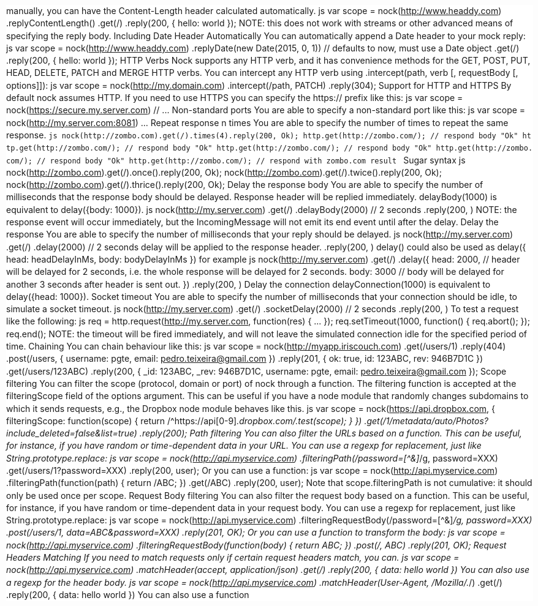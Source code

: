 manually, you can have the Content-Length header calculated automatically. js var scope = nock(http://www.headdy.com) .replyContentLength() .get(/) .reply(200, { hello: world }); NOTE: this does not work with streams or other advanced means of specifying the reply body. Including Date Header Automatically You can automatically append a Date header to your mock reply: js var scope = nock(http://www.headdy.com) .replyDate(new Date(2015, 0, 1)) // defaults to now, must use a Date object .get(/) .reply(200, { hello: world }); HTTP Verbs Nock supports any HTTP verb, and it has convenience methods for the GET, POST, PUT, HEAD, DELETE, PATCH and MERGE HTTP verbs. You can intercept any HTTP verb using .intercept(path, verb [, requestBody [, options]]): js var scope = nock(http://my.domain.com) .intercept(/path, PATCH) .reply(304); Support for HTTP and HTTPS By default nock assumes HTTP. If you need to use HTTPS you can specify the https:// prefix like this: js var scope = nock(https://secure.my.server.com) // ... Non-standard ports You are able to specify a non-standard port like this: js var scope = nock(http://my.server.com:8081) ... Repeat response n times You are able to specify the number of times to repeat the same response. ```js nock(http://zombo.com).get(/).times(4).reply(200, Ok); http.get(http://zombo.com/); // respond body "Ok" http.get(http://zombo.com/); // respond body "Ok" http.get(http://zombo.com/); // respond body "Ok" http.get(http://zombo.com/); // respond body "Ok" http.get(http://zombo.com/); // respond with zombo.com result ``` Sugar syntax js nock(http://zombo.com).get(/).once().reply(200, Ok); nock(http://zombo.com).get(/).twice().reply(200, Ok); nock(http://zombo.com).get(/).thrice().reply(200, Ok); Delay the response body You are able to specify the number of milliseconds that the response body should be delayed. Response header will be replied immediately. delayBody(1000) is equivalent to delay({body: 1000}). js nock(http://my.server.com) .get(/) .delayBody(2000) // 2 seconds .reply(200, <html></html>) NOTE: the response event will occur immediately, but the IncomingMessage will not emit its end event until after the delay. Delay the response You are able to specify the number of milliseconds that your reply should be delayed. js nock(http://my.server.com) .get(/) .delay(2000) // 2 seconds delay will be applied to the response header. .reply(200, <html></html>) delay() could also be used as delay({ head: headDelayInMs, body: bodyDelayInMs }) for example js nock(http://my.server.com) .get(/) .delay({ head: 2000, // header will be delayed for 2 seconds, i.e. the whole response will be delayed for 2 seconds. body: 3000 // body will be delayed for another 3 seconds after header is sent out. }) .reply(200, <html></html>) Delay the connection delayConnection(1000) is equivalent to delay({head: 1000}). Socket timeout You are able to specify the number of milliseconds that your connection should be idle, to simulate a socket timeout. js nock(http://my.server.com) .get(/) .socketDelay(2000) // 2 seconds .reply(200, <html></html>) To test a request like the following: js req = http.request(http://my.server.com, function(res) { ... }); req.setTimeout(1000, function() { req.abort(); }); req.end(); NOTE: the timeout will be fired immediately, and will not leave the simulated connection idle for the specified period of time. Chaining You can chain behaviour like this: js var scope = nock(http://myapp.iriscouch.com) .get(/users/1) .reply(404) .post(/users, { username: pgte, email: pedro.teixeira@gmail.com }) .reply(201, { ok: true, id: 123ABC, rev: 946B7D1C }) .get(/users/123ABC) .reply(200, { _id: 123ABC, _rev: 946B7D1C, username: pgte, email: pedro.teixeira@gmail.com }); Scope filtering You can filter the scope (protocol, domain or port) of nock through a function. The filtering function is accepted at the filteringScope field of the options argument. This can be useful if you have a node module that randomly changes subdomains to which it sends requests, e.g., the Dropbox node module behaves like this. js var scope = nock(https://api.dropbox.com, { filteringScope: function(scope) { return /^https:\/\/api[0-9]*.dropbox.com/.test(scope); } }) .get(/1/metadata/auto/Photos?include_deleted=false&list=true) .reply(200); Path filtering You can also filter the URLs based on a function. This can be useful, for instance, if you have random or time-dependent data in your URL. You can use a regexp for replacement, just like String.prototype.replace: js var scope = nock(http://api.myservice.com) .filteringPath(/password=[^&]*/g, password=XXX) .get(/users/1?password=XXX) .reply(200, user); Or you can use a function: js var scope = nock(http://api.myservice.com) .filteringPath(function(path) { return /ABC; }) .get(/ABC) .reply(200, user); Note that scope.filteringPath is not cumulative: it should only be used once per scope. Request Body filtering You can also filter the request body based on a function. This can be useful, for instance, if you have random or time-dependent data in your request body. You can use a regexp for replacement, just like String.prototype.replace: js var scope = nock(http://api.myservice.com) .filteringRequestBody(/password=[^&]*/g, password=XXX) .post(/users/1, data=ABC&password=XXX) .reply(201, OK); Or you can use a function to transform the body: js var scope = nock(http://api.myservice.com) .filteringRequestBody(function(body) { return ABC; }) .post(/, ABC) .reply(201, OK); Request Headers Matching If you need to match requests only if certain request headers match, you can. js var scope = nock(http://api.myservice.com) .matchHeader(accept, application/json) .get(/) .reply(200, { data: hello world }) You can also use a regexp for the header body. js var scope = nock(http://api.myservice.com) .matchHeader(User-Agent, /Mozilla\/.*/) .get(/) .reply(200, { data: hello world }) You can also use a function
